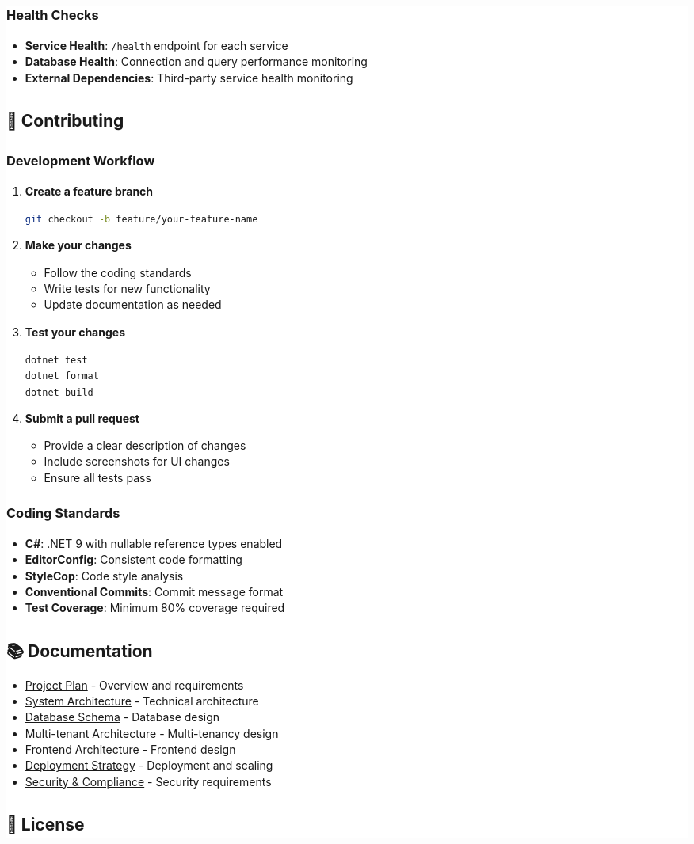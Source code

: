 ### Health Checks

- **Service Health**: `/health` endpoint for each service
- **Database Health**: Connection and query performance monitoring
- **External Dependencies**: Third-party service health monitoring

## 🤝 Contributing

### Development Workflow

1. **Create a feature branch**
   ```bash
   git checkout -b feature/your-feature-name
   ```

2. **Make your changes**
   - Follow the coding standards
   - Write tests for new functionality
   - Update documentation as needed

3. **Test your changes**
   ```bash
   dotnet test
   dotnet format
   dotnet build
   ```

4. **Submit a pull request**
   - Provide a clear description of changes
   - Include screenshots for UI changes
   - Ensure all tests pass

### Coding Standards

- **C#**: .NET 9 with nullable reference types enabled
- **EditorConfig**: Consistent code formatting
- **StyleCop**: Code style analysis
- **Conventional Commits**: Commit message format
- **Test Coverage**: Minimum 80% coverage required

## 📚 Documentation

- [Project Plan](docs/PROJECT_PLAN.md) - Overview and requirements
- [System Architecture](docs/SYSTEM_ARCHITECTURE.md) - Technical architecture
- [Database Schema](docs/DATABASE_SCHEMA.md) - Database design
- [Multi-tenant Architecture](docs/MULTI_TENANT_ARCHITECTURE.md) - Multi-tenancy design
- [Frontend Architecture](docs/FRONTEND_ARCHITECTURE.md) - Frontend design
- [Deployment Strategy](docs/DEPLOYMENT_STRATEGY.md) - Deployment and scaling
- [Security & Compliance](docs/SECURITY_COMPLIANCE.md) - Security requirements

## 📄 License
